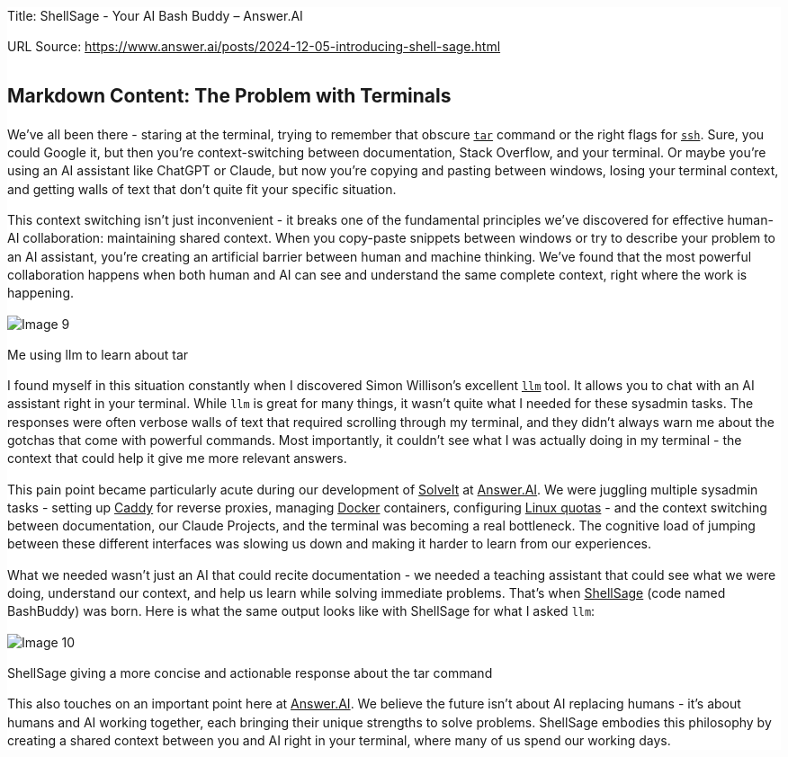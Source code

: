Title: ShellSage - Your AI Bash Buddy – Answer.AI

URL Source: https://www.answer.ai/posts/2024-12-05-introducing-shell-sage.html

Markdown Content:
The Problem with Terminals
--------------------------

We’ve all been there - staring at the terminal, trying to remember that obscure [`tar`](https://linux.die.net/man/1/tar) command or the right flags for [`ssh`](https://linux.die.net/man/1/ssh). Sure, you could Google it, but then you’re context-switching between documentation, Stack Overflow, and your terminal. Or maybe you’re using an AI assistant like ChatGPT or Claude, but now you’re copying and pasting between windows, losing your terminal context, and getting walls of text that don’t quite fit your specific situation.

This context switching isn’t just inconvenient - it breaks one of the fundamental principles we’ve discovered for effective human-AI collaboration: maintaining shared context. When you copy-paste snippets between windows or try to describe your problem to an AI assistant, you’re creating an artificial barrier between human and machine thinking. We’ve found that the most powerful collaboration happens when both human and AI can see and understand the same complete context, right where the work is happening.

![Image 9](https://www.answer.ai/posts/shell_sage/llm_tar.png)

Me using llm to learn about tar

I found myself in this situation constantly when I discovered Simon Willison’s excellent [`llm`](https://pypi.org/project/llm/) tool. It allows you to chat with an AI assistant right in your terminal. While `llm` is great for many things, it wasn’t quite what I needed for these sysadmin tasks. The responses were often verbose walls of text that required scrolling through my terminal, and they didn’t always warn me about the gotchas that come with powerful commands. Most importantly, it couldn’t see what I was actually doing in my terminal - the context that could help it give me more relevant answers.

This pain point became particularly acute during our development of [SolveIt](https://solveit.fast.ai/) at [Answer.AI](https://answer.ai/). We were juggling multiple sysadmin tasks - setting up [Caddy](https://caddyserver.com/) for reverse proxies, managing [Docker](https://www.docker.com/) containers, configuring [Linux quotas](https://linux.die.net/man/8/xfs_quota) - and the context switching between documentation, our Claude Projects, and the terminal was becoming a real bottleneck. The cognitive load of jumping between these different interfaces was slowing us down and making it harder to learn from our experiences.

What we needed wasn’t just an AI that could recite documentation - we needed a teaching assistant that could see what we were doing, understand our context, and help us learn while solving immediate problems. That’s when [ShellSage](https://github.com/AnswerDotAI/shell_sage) (code named BashBuddy) was born. Here is what the same output looks like with ShellSage for what I asked `llm`:

![Image 10](https://www.answer.ai/posts/shell_sage/ssage_tar.png)

ShellSage giving a more concise and actionable response about the tar command

This also touches on an important point here at [Answer.AI](https://answer.ai/). We believe the future isn’t about AI replacing humans - it’s about humans and AI working together, each bringing their unique strengths to solve problems. ShellSage embodies this philosophy by creating a shared context between you and AI right in your terminal, where many of us spend our working days.
